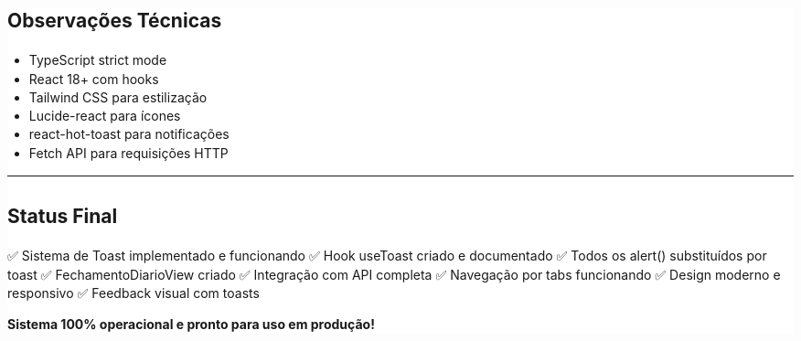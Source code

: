 
## Observações Técnicas

- TypeScript strict mode
- React 18+ com hooks
- Tailwind CSS para estilização
- Lucide-react para ícones
- react-hot-toast para notificações
- Fetch API para requisições HTTP

---

## Status Final

✅ Sistema de Toast implementado e funcionando
✅ Hook useToast criado e documentado
✅ Todos os alert() substituídos por toast
✅ FechamentoDiarioView criado
✅ Integração com API completa
✅ Navegação por tabs funcionando
✅ Design moderno e responsivo
✅ Feedback visual com toasts

**Sistema 100% operacional e pronto para uso em produção!**
